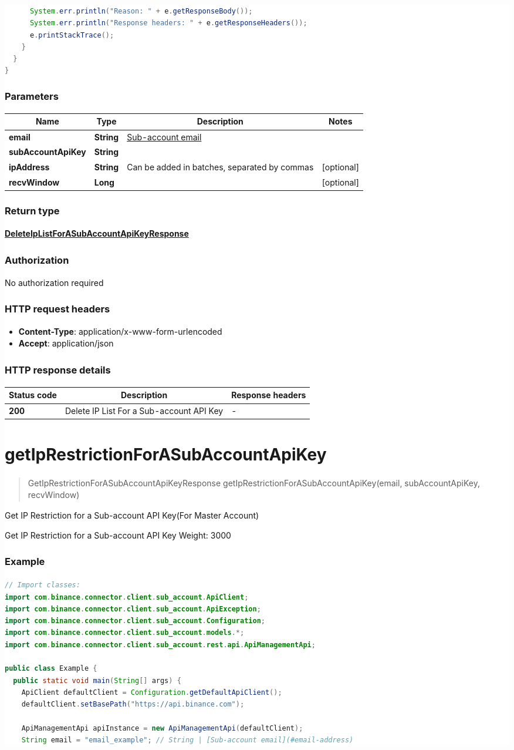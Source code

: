 ```java
      System.err.println("Reason: " + e.getResponseBody());
      System.err.println("Response headers: " + e.getResponseHeaders());
      e.printStackTrace();
    }
  }
}
```

### Parameters

| Name | Type | Description  | Notes |
|------------- | ------------- | ------------- | -------------|
| **email** | **String**| [Sub-account email](#email-address) | |
| **subAccountApiKey** | **String**|  | |
| **ipAddress** | **String**| Can be added in batches, separated by commas | [optional] |
| **recvWindow** | **Long**|  | [optional] |

### Return type

[**DeleteIpListForASubAccountApiKeyResponse**](DeleteIpListForASubAccountApiKeyResponse.md)

### Authorization

No authorization required

### HTTP request headers

 - **Content-Type**: application/x-www-form-urlencoded
 - **Accept**: application/json

### HTTP response details
| Status code | Description | Response headers |
|-------------|-------------|------------------|
| **200** | Delete IP List For a Sub-account API Key |  -  |

<a id="getIpRestrictionForASubAccountApiKey"></a>
# **getIpRestrictionForASubAccountApiKey**
> GetIpRestrictionForASubAccountApiKeyResponse getIpRestrictionForASubAccountApiKey(email, subAccountApiKey, recvWindow)

Get IP Restriction for a Sub-account API Key(For Master Account)

Get IP Restriction for a Sub-account API Key  Weight: 3000

### Example
```java
// Import classes:
import com.binance.connector.client.sub_account.ApiClient;
import com.binance.connector.client.sub_account.ApiException;
import com.binance.connector.client.sub_account.Configuration;
import com.binance.connector.client.sub_account.models.*;
import com.binance.connector.client.sub_account.rest.api.ApiManagementApi;

public class Example {
  public static void main(String[] args) {
    ApiClient defaultClient = Configuration.getDefaultApiClient();
    defaultClient.setBasePath("https://api.binance.com");

    ApiManagementApi apiInstance = new ApiManagementApi(defaultClient);
    String email = "email_example"; // String | [Sub-account email](#email-address)
```